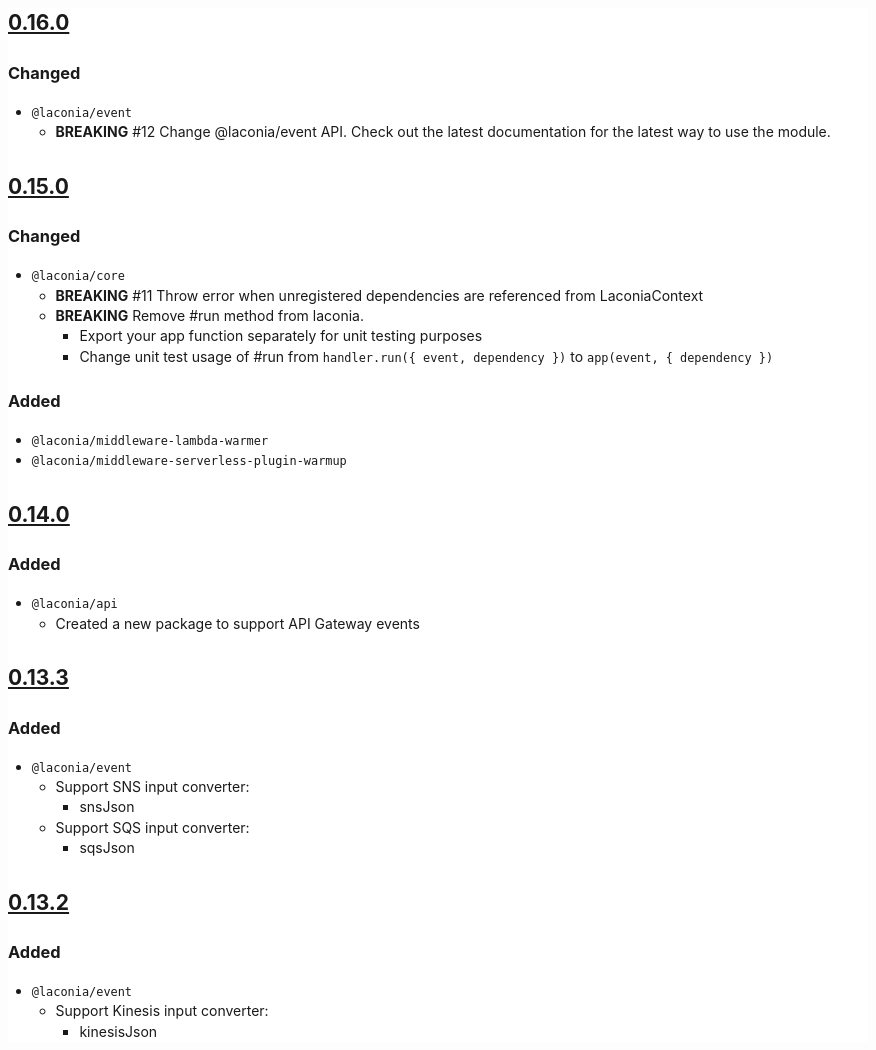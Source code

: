 ## [0.16.0]

### Changed

- `@laconia/event`
  - **BREAKING** #12 Change @laconia/event API. Check out the latest
    documentation for the latest way to use the module.

## [0.15.0]

### Changed

- `@laconia/core`
  - **BREAKING** #11 Throw error when unregistered dependencies are referenced
    from LaconiaContext
  - **BREAKING** Remove #run method from laconia.
    - Export your app function separately for unit testing purposes
    - Change unit test usage of #run from `handler.run({ event, dependency })`
      to `app(event, { dependency })`

### Added

- `@laconia/middleware-lambda-warmer`
- `@laconia/middleware-serverless-plugin-warmup`

## [0.14.0]

### Added

- `@laconia/api`
  - Created a new package to support API Gateway events

## [0.13.3]

### Added

- `@laconia/event`
  - Support SNS input converter:
    - snsJson
  - Support SQS input converter:
    - sqsJson

## [0.13.2]

### Added

- `@laconia/event`
  - Support Kinesis input converter:
    - kinesisJson


[unreleased]: https://github.com/ceilfors/laconia/compare/v1.13.0...HEAD
[1.13.0]: https://github.com/ceilfors/laconia/compare/v1.12.0...v1.13.0
[1.12.0]: https://github.com/ceilfors/laconia/compare/v1.11.0...v1.12.0
[1.11.0]: https://github.com/ceilfors/laconia/compare/v1.10.0...v1.11.0
[1.10.1]: https://github.com/ceilfors/laconia/compare/v1.10.0...v1.10.1
[1.10.0]: https://github.com/ceilfors/laconia/compare/v1.9.0...v1.10.0
[1.9.0]: https://github.com/ceilfors/laconia/compare/v1.8.0...v1.9.0
[1.8.0]: https://github.com/ceilfors/laconia/compare/v1.7.0...v1.8.0
[1.7.0]: https://github.com/ceilfors/laconia/compare/v1.6.0...v1.7.0
[1.6.0]: https://github.com/ceilfors/laconia/compare/v1.5.0...v1.6.0
[1.5.0]: https://github.com/ceilfors/laconia/compare/v1.4.0...v1.5.0
[1.4.0]: https://github.com/ceilfors/laconia/compare/v1.3.0...v1.4.0
[1.3.0]: https://github.com/ceilfors/laconia/compare/v1.2.1...v1.3.0
[1.2.1]: https://github.com/ceilfors/laconia/compare/v1.2.0...v1.2.1
[1.2.0]: https://github.com/ceilfors/laconia/compare/v1.1.0...v1.2.0
[1.1.0]: https://github.com/ceilfors/laconia/compare/v1.0.0...v1.1.0
[1.0.0]: https://github.com/ceilfors/laconia/compare/v0.19.0...v1.0.0
[0.19.0]: https://github.com/ceilfors/laconia/compare/v0.18.0...v0.19.0
[0.18.0]: https://github.com/ceilfors/laconia/compare/v0.17.0...v0.18.0
[0.17.0]: https://github.com/ceilfors/laconia/compare/v0.16.0...v0.17.0
[0.16.0]: https://github.com/ceilfors/laconia/compare/v0.15.0...v0.16.0
[0.15.0]: https://github.com/ceilfors/laconia/compare/v0.14.0...v0.15.0
[0.14.0]: https://github.com/ceilfors/laconia/compare/v0.13.3...v0.14.0
[0.13.3]: https://github.com/ceilfors/laconia/compare/v0.13.2...v0.13.3
[0.13.2]: https://github.com/ceilfors/laconia/compare/v0.13.1...v0.13.2
[0.13.1]: https://github.com/ceilfors/laconia/compare/v0.13.0...v0.13.1
[0.13.0]: https://github.com/ceilfors/laconia/compare/v0.12.0...v0.13.0
[0.12.0]: https://github.com/ceilfors/laconia/compare/v0.11.0...v0.12.0
[0.11.0]: https://github.com/ceilfors/laconia/compare/v0.10.0...v0.11.0
[0.10.0]: https://github.com/ceilfors/laconia/compare/v0.9.0...v0.10.0
[0.9.0]: https://github.com/ceilfors/laconia/compare/v0.8.0...v0.9.0
[0.8.0]: https://github.com/ceilfors/laconia/compare/v0.7.0...v0.8.0
[0.7.0]: https://github.com/ceilfors/laconia/compare/v0.6.0...v0.7.0
[0.6.0]: https://github.com/ceilfors/laconia/compare/v0.5.0...v0.6.0
[0.5.0]: https://github.com/ceilfors/laconia/compare/v0.4.0...v0.5.0
[0.4.0]: https://github.com/ceilfors/laconia/compare/v0.3.0...v0.4.0
[0.3.0]: https://github.com/ceilfors/laconia/compare/v0.2.1...v0.3.0
[0.2.1]: https://github.com/ceilfors/laconia/compare/v0.2.0...v0.2.1
[0.2.0]: https://github.com/ceilfors/laconia/compare/v0.1.0...v0.2.0